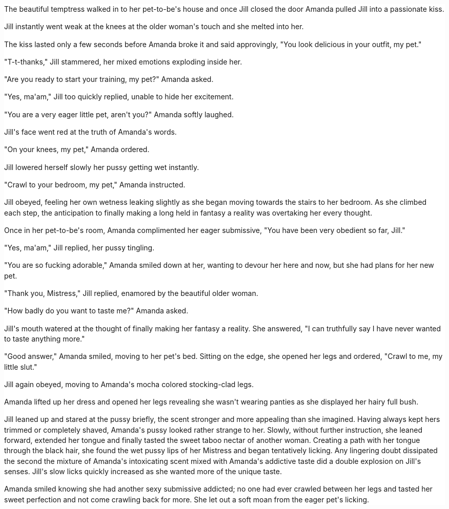  The beautiful temptress walked in to her pet-to-be's house and once Jill closed the door Amanda pulled Jill into a passionate kiss. 

 Jill instantly went weak at the knees at the older woman's touch and she melted into her. 

 The kiss lasted only a few seconds before Amanda broke it and said approvingly, "You look delicious in your outfit, my pet." 

 "T-t-thanks," Jill stammered, her mixed emotions exploding inside her. 

 "Are you ready to start your training, my pet?" Amanda asked. 

 "Yes, ma'am," Jill too quickly replied, unable to hide her excitement. 

 "You are a very eager little pet, aren't you?" Amanda softly laughed. 

 Jill's face went red at the truth of Amanda's words. 

 "On your knees, my pet," Amanda ordered. 

 Jill lowered herself slowly her pussy getting wet instantly. 

 "Crawl to your bedroom, my pet," Amanda instructed. 

 Jill obeyed, feeling her own wetness leaking slightly as she began moving towards the stairs to her bedroom. As she climbed each step, the anticipation to finally making a long held in fantasy a reality was overtaking her every thought. 

 Once in her pet-to-be's room, Amanda complimented her eager submissive, "You have been very obedient so far, Jill." 

 "Yes, ma'am," Jill replied, her pussy tingling. 

 "You are so fucking adorable," Amanda smiled down at her, wanting to devour her here and now, but she had plans for her new pet. 

 "Thank you, Mistress," Jill replied, enamored by the beautiful older woman. 

 "How badly do you want to taste me?" Amanda asked. 

 Jill's mouth watered at the thought of finally making her fantasy a reality. She answered, "I can truthfully say I have never wanted to taste anything more." 

 "Good answer," Amanda smiled, moving to her pet's bed. Sitting on the edge, she opened her legs and ordered, "Crawl to me, my little slut." 

 Jill again obeyed, moving to Amanda's mocha colored stocking-clad legs. 

 Amanda lifted up her dress and opened her legs revealing she wasn't wearing panties as she displayed her hairy full bush. 

 Jill leaned up and stared at the pussy briefly, the scent stronger and more appealing than she imagined. Having always kept hers trimmed or completely shaved, Amanda's pussy looked rather strange to her. Slowly, without further instruction, she leaned forward, extended her tongue and finally tasted the sweet taboo nectar of another woman. Creating a path with her tongue through the black hair, she found the wet pussy lips of her Mistress and began tentatively licking. Any lingering doubt dissipated the second the mixture of Amanda's intoxicating scent mixed with Amanda's addictive taste did a double explosion on Jill's senses. Jill's slow licks quickly increased as she wanted more of the unique taste. 

 Amanda smiled knowing she had another sexy submissive addicted; no one had ever crawled between her legs and tasted her sweet perfection and not come crawling back for more. She let out a soft moan from the eager pet's licking. 
